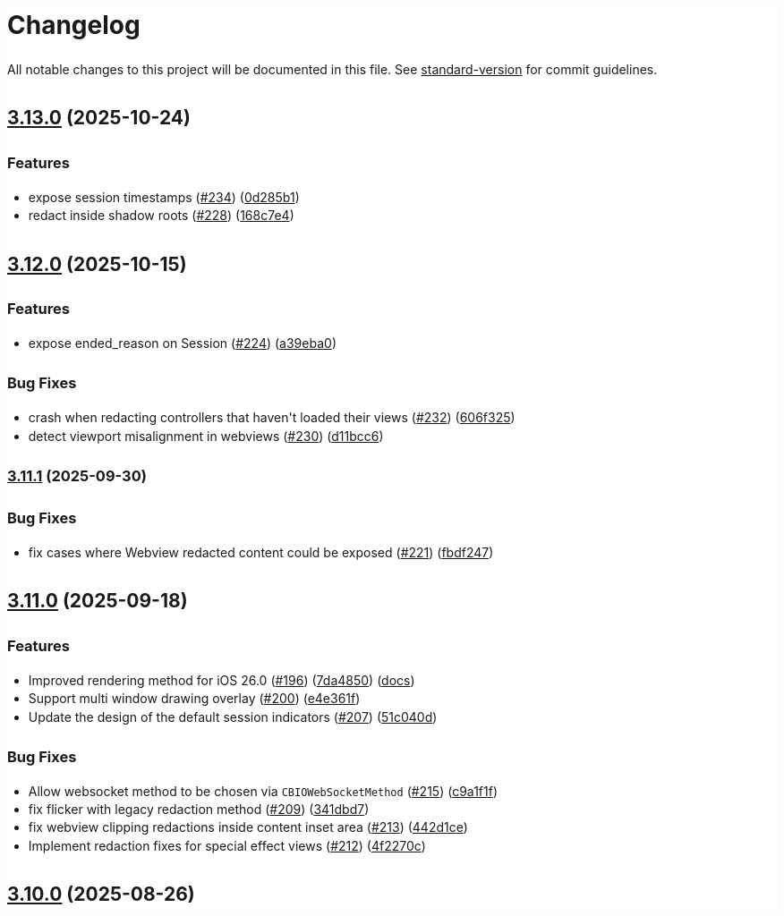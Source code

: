 # Changelog

All notable changes to this project will be documented in this file. See [standard-version](https://github.com/conventional-changelog/standard-version) for commit guidelines.

## [3.13.0](#) (2025-10-24)


### Features

* expose session timestamps ([#234](#)) ([0d285b1](#))
* redact inside shadow roots ([#228](#)) ([168c7e4](#))

## [3.12.0](#) (2025-10-15)


### Features

* expose ended_reason on Session ([#224](#)) ([a39eba0](#))


### Bug Fixes

* crash when redacting controllers that haven't loaded their views ([#232](#)) ([606f325](#))
* detect viewport misalignment in webviews ([#230](#)) ([d11bcc6](#))

### [3.11.1](#) (2025-09-30)


### Bug Fixes

* fix cases where Webview redacted content could be exposed ([#221](#)) ([fbdf247](#))

## [3.11.0](#) (2025-09-18)


### Features

* Improved rendering method for iOS 26.0 ([#196](#)) ([7da4850](#)) ([docs](https://docs.cobrowse.io/sdk-features/advanced-features/ios/alternate-render-method))
* Support multi window drawing overlay ([#200](#)) ([e4e361f](#))
* Update the design of the default session indicators ([#207](#)) ([51c040d](#))


### Bug Fixes

* Allow websocket method to be chosen via `CBIOWebSocketMethod` ([#215](#)) ([c9a1f1f](#))
* fix flicker with legacy redaction method ([#209](#)) ([341dbd7](#))
* fix webview clipping redactions inside content inset area ([#213](#)) ([442d1ce](#))
* Implement redaction fixes for special effect views ([#212](#)) ([4f2270c](#))

## [3.10.0](#) (2025-08-26)
